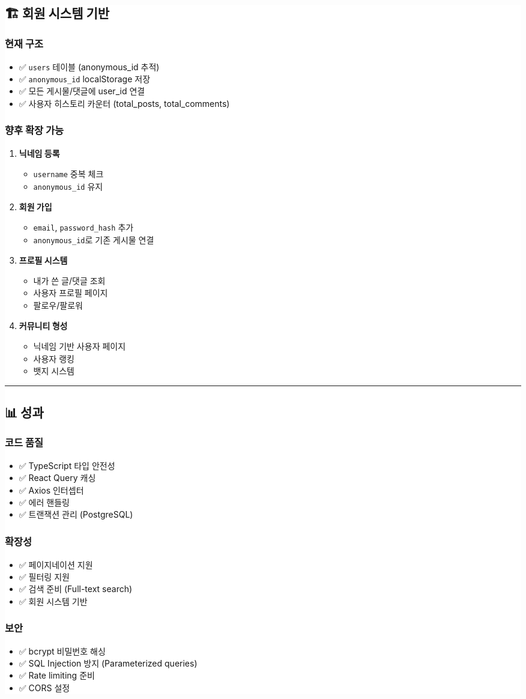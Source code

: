 
## 🏗️ 회원 시스템 기반

### 현재 구조
- ✅ `users` 테이블 (anonymous_id 추적)
- ✅ `anonymous_id` localStorage 저장
- ✅ 모든 게시물/댓글에 user_id 연결
- ✅ 사용자 히스토리 카운터 (total_posts, total_comments)

### 향후 확장 가능
1. **닉네임 등록**
   - `username` 중복 체크
   - `anonymous_id` 유지

2. **회원 가입**
   - `email`, `password_hash` 추가
   - `anonymous_id`로 기존 게시물 연결

3. **프로필 시스템**
   - 내가 쓴 글/댓글 조회
   - 사용자 프로필 페이지
   - 팔로우/팔로워

4. **커뮤니티 형성**
   - 닉네임 기반 사용자 페이지
   - 사용자 랭킹
   - 뱃지 시스템

---

## 📊 성과

### 코드 품질
- ✅ TypeScript 타입 안전성
- ✅ React Query 캐싱
- ✅ Axios 인터셉터
- ✅ 에러 핸들링
- ✅ 트랜잭션 관리 (PostgreSQL)

### 확장성
- ✅ 페이지네이션 지원
- ✅ 필터링 지원
- ✅ 검색 준비 (Full-text search)
- ✅ 회원 시스템 기반

### 보안
- ✅ bcrypt 비밀번호 해싱
- ✅ SQL Injection 방지 (Parameterized queries)
- ✅ Rate limiting 준비
- ✅ CORS 설정
